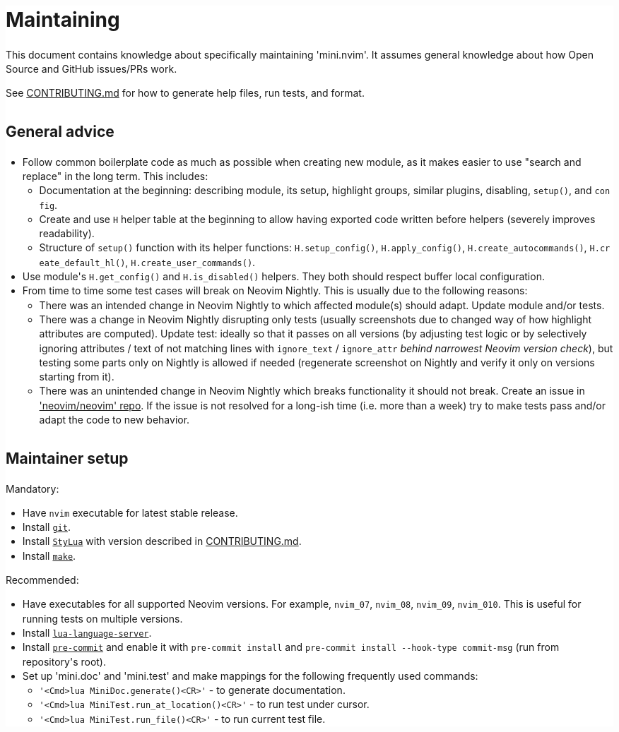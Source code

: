 # Maintaining

This document contains knowledge about specifically maintaining 'mini.nvim'. It assumes general knowledge about how Open Source and GitHub issues/PRs work.

See [CONTRIBUTING.md](CONTRIBUTING.md) for how to generate help files, run tests, and format.

## General advice

- Follow common boilerplate code as much as possible when creating new module, as it makes easier to use "search and replace" in the long term. This includes:
    - Documentation at the beginning: describing module, its setup, highlight groups, similar plugins, disabling, `setup()`, and `config`.
    - Create and use `H` helper table at the beginning to allow having exported code written before helpers (severely improves readability).
    - Structure of `setup()` function with its helper functions: `H.setup_config()`, `H.apply_config()`, `H.create_autocommands()`, `H.create_default_hl()`, `H.create_user_commands()`.
- Use module's `H.get_config()` and `H.is_disabled()` helpers. They both should respect buffer local configuration.
- From time to time some test cases will break on Neovim Nightly. This is usually due to the following reasons:
    - There was an intended change in Neovim Nightly to which affected module(s) should adapt. Update module and/or tests.
    - There was a change in Neovim Nightly disrupting only tests (usually screenshots due to changed way of how highlight attributes are computed). Update test: ideally so that it passes on all versions (by adjusting test logic or by selectively ignoring attributes / text of not matching lines with `ignore_text` / `ignore_attr` *behind narrowest Neovim version check*), but testing some parts only on Nightly is allowed if needed (regenerate screenshot on Nightly and verify it only on versions starting from it).
    - There was an unintended change in Neovim Nightly which breaks functionality it should not break. Create an issue in ['neovim/neovim' repo](https://github.com/neovim/neovim). If the issue is not resolved for a long-ish time (i.e. more than a week) try to make tests pass and/or adapt the code to new behavior.

## Maintainer setup

Mandatory:
- Have `nvim` executable for latest stable release.
- Install [`git`](https://www.git-scm.com).
- Install [`StyLua`](https://github.com/JohnnyMorganz/StyLua) with version described in [CONTRIBUTING.md](CONTRIBUTING.md).
- Install [`make`](https://www.gnu.org/software/make/).

Recommended:
- Have executables for all supported Neovim versions. For example, `nvim_07`, `nvim_08`, `nvim_09`, `nvim_010`. This is useful for running tests on multiple versions.
- Install [`lua-language-server`](https://github.com/LuaLS/lua-language-server).
- Install [`pre-commit`](https://pre-commit.com/#install) and enable it with `pre-commit install` and `pre-commit install --hook-type commit-msg` (run from repository's root).
- Set up 'mini.doc' and 'mini.test' and make mappings for the following frequently used commands:
    - `'<Cmd>lua MiniDoc.generate()<CR>'` - to generate documentation.
    - `'<Cmd>lua MiniTest.run_at_location()<CR>'` - to run test under cursor.
    - `'<Cmd>lua MiniTest.run_file()<CR>'` - to run current test file.

